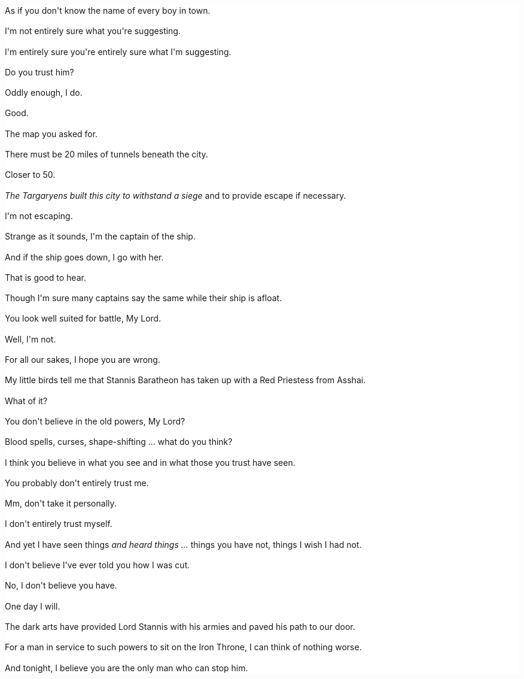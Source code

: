 As if you don't know the name of every boy in town.

I'm not entirely sure what you're suggesting.

I'm entirely sure you're entirely sure what I'm suggesting.

Do you trust him?

Oddly enough, I do.

Good.

The map you asked for.

There must be 20 miles of tunnels beneath the city.

Closer to 50.

_The Targaryens built this_ _city to withstand a siege_ and to provide escape if necessary.

I'm not escaping.

Strange as it sounds, I'm the captain of the ship.

And if the ship goes down, I go with her.

That is good to hear.

Though I'm sure many captains say the same while their ship is afloat.

You look well suited for battle, My Lord.

Well, I'm not.

For all our sakes, I hope you are wrong.

My little birds tell me that Stannis Baratheon has taken up with a Red Priestess from Asshai.

What of it?

You don't believe in the old powers, My Lord?

Blood spells, curses, shape-shifting ... what do you think?

I think you believe in what you see and in what those you trust have seen.

You probably don't entirely trust me.

Mm, don't take it personally.

I don't entirely trust myself.

And yet I have seen things _and heard things ..._ things you have not, things I wish I had not.

I don't believe I've ever told you how I was cut.

No, I don't believe you have.

One day I will.

The dark arts have provided Lord Stannis with his armies and paved his path to our door.

For a man in service to such powers to sit on the Iron Throne, I can think of nothing worse.

And tonight, I believe you are the only man who can stop him.
